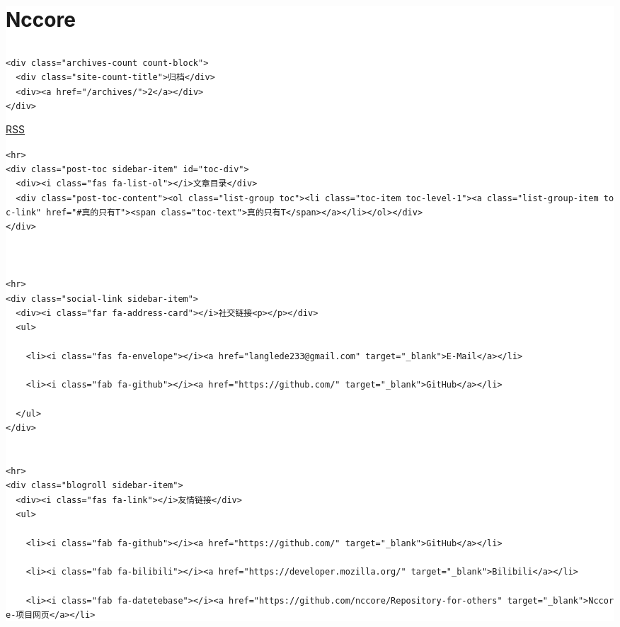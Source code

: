   <h1 class="author-name">Nccore</h1>
  <h2 class="author-description"></h2>
  <div class="site-count">
    
    
    
    
    <div class="archives-count count-block">
      <div class="site-count-title">归档</div>
      <div><a href="/archives/">2</a></div>
    </div>
    
    
    
    
    
    
  </div>
  
  <div class="rss">
    <a class="rss-link button sidebar-item" href="/atom.xml"><i class="fas fa-rss"></i>RSS</a>
  </div>
  
</div>


  <div class="sidebar-sticky">
    
    
    
    
    
    <hr>
    <div class="post-toc sidebar-item" id="toc-div">
      <div><i class="fas fa-list-ol"></i>文章目录</div>
      <div class="post-toc-content"><ol class="list-group toc"><li class="toc-item toc-level-1"><a class="list-group-item toc-link" href="#真的只有T"><span class="toc-text">真的只有T</span></a></li></ol></div>
    </div>
    
    
    
    <hr>
    <div class="social-link sidebar-item">
      <div><i class="far fa-address-card"></i>社交链接<p></p></div>
      <ul>
        
        <li><i class="fas fa-envelope"></i><a href="langlede233@gmail.com" target="_blank">E-Mail</a></li>
        
        <li><i class="fab fa-github"></i><a href="https://github.com/" target="_blank">GitHub</a></li>
        
      </ul>
    </div>
    
    
    <hr>
    <div class="blogroll sidebar-item">
      <div><i class="fas fa-link"></i>友情链接</div>
      <ul>
        
        <li><i class="fab fa-github"></i><a href="https://github.com/" target="_blank">GitHub</a></li>
        
        <li><i class="fab fa-bilibili"></i><a href="https://developer.mozilla.org/" target="_blank">Bilibili</a></li>
        
        <li><i class="fab fa-datetebase"></i><a href="https://github.com/nccore/Repository-for-others" target="_blank">Nccore-项目网页</a></li>
        